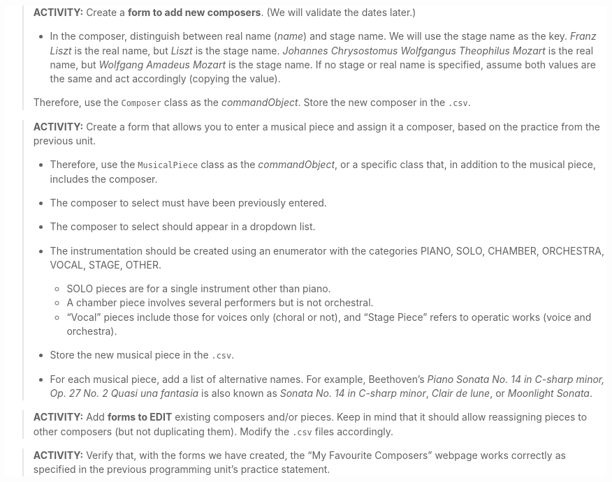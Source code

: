 
> **ACTIVITY:**
> Create a **form to add new composers**. (We will validate the dates later.)
>
> * In the composer, distinguish between real name (*name*) and stage name. We will use the stage name as the key. *Franz Liszt* is the real name, but *Liszt* is the stage name. *Johannes Chrysostomus Wolfgangus Theophilus Mozart* is the real name, but *Wolfgang Amadeus Mozart* is the stage name. If no stage or real name is specified, assume both values are the same and act accordingly (copying the value).
>
> Therefore, use the `Composer` class as the *commandObject*. Store the new composer in the `.csv`.

> **ACTIVITY:**
> Create a form that allows you to enter a musical piece and assign it a composer, based on the practice from the previous unit.
>
> * Therefore, use the `MusicalPiece` class as the *commandObject*, or a specific class that, in addition to the musical piece, includes the composer.
> * The composer to select must have been previously entered.
> * The composer to select should appear in a dropdown list.
> * The instrumentation should be created using an enumerator with the categories PIANO, SOLO, CHAMBER, ORCHESTRA, VOCAL, STAGE, OTHER.
>
>   * SOLO pieces are for a single instrument other than piano.
>   * A chamber piece involves several performers but is not orchestral.
>   * “Vocal” pieces include those for voices only (choral or not), and “Stage Piece” refers to operatic works (voice and orchestra).
> * Store the new musical piece in the `.csv`.
> * For each musical piece, add a list of alternative names. For example, Beethoven’s *Piano Sonata No. 14 in C-sharp minor, Op. 27 No. 2 Quasi una fantasia* is also known as *Sonata No. 14 in C-sharp minor*, *Clair de lune*, or *Moonlight Sonata*.

> **ACTIVITY:**
> Add **forms to EDIT** existing composers and/or pieces. Keep in mind that it should allow reassigning pieces to other composers (but not duplicating them). Modify the `.csv` files accordingly.

> **ACTIVITY:**
> Verify that, with the forms we have created, the “My Favourite Composers” webpage works correctly as specified in the previous programming unit’s practice statement.
